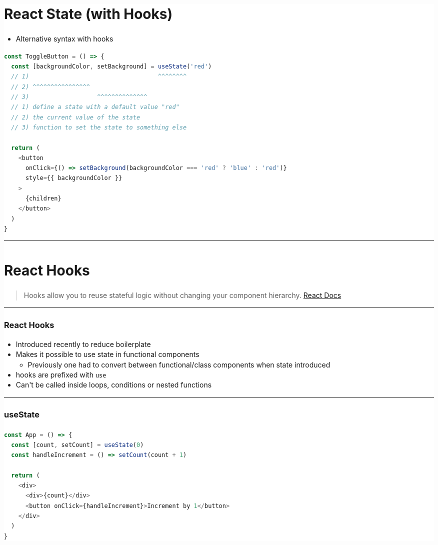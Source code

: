 
# React State (with Hooks)

- Alternative syntax with hooks

```js
const ToggleButton = () => {
  const [backgroundColor, setBackground] = useState('red')
  // 1)                                    ^^^^^^^^
  // 2) ^^^^^^^^^^^^^^^^
  // 3)                   ^^^^^^^^^^^^^^
  // 1) define a state with a default value "red"
  // 2) the current value of the state
  // 3) function to set the state to something else

  return (
    <button
      onClick={() => setBackground(backgroundColor === 'red' ? 'blue' : 'red')}
      style={{ backgroundColor }}
    >
      {children}
    </button>
  )
}
```

---

# React Hooks

> Hooks allow you to reuse stateful logic without changing your component hierarchy. [React Docs](https://reactjs.org/docs/hooks-intro.html#its-hard-to-reuse-stateful-logic-between-components)

----

### React Hooks

- Introduced recently to reduce boilerplate
- Makes it possible to use state in functional components
  - Previously one had to convert between functional/class components when state introduced
- hooks are prefixed with `use`
- Can't be called inside loops, conditions or nested functions

----

### useState

```js
const App = () => {
  const [count, setCount] = useState(0)
  const handleIncrement = () => setCount(count + 1)

  return (
    <div>
      <div>{count}</div>
      <button onClick={handleIncrement}>Increment by 1</button>
    </div>
  )
}
```


[^5]: [geeksforgeeks.com](https://www.geeksforgeeks.org/reactjs-state-react/#:~:text=What%20is%20State%3F,the%20lifetime%20of%20the%20component.)
[^4]: this will be covered in more detail in the side effect lecture
[^7]: https://metacpan.org/pod/Memoize